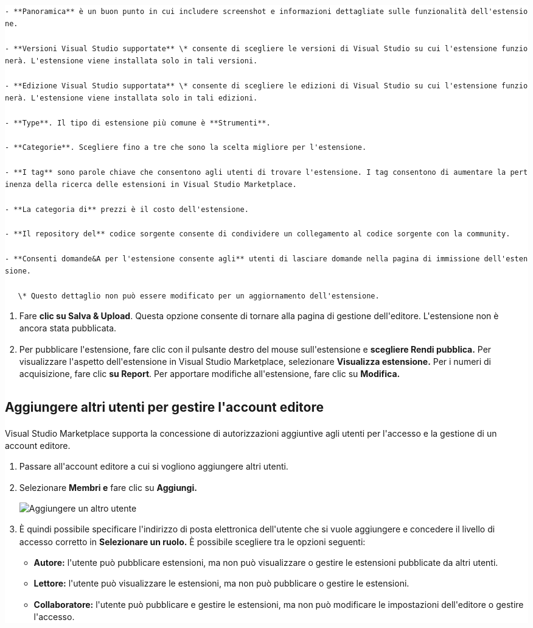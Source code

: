     - **Panoramica** è un buon punto in cui includere screenshot e informazioni dettagliate sulle funzionalità dell'estensione.

    - **Versioni Visual Studio supportate** \* consente di scegliere le versioni di Visual Studio su cui l'estensione funzionerà. L'estensione viene installata solo in tali versioni.

    - **Edizione Visual Studio supportata** \* consente di scegliere le edizioni di Visual Studio su cui l'estensione funzionerà. L'estensione viene installata solo in tali edizioni.

    - **Type**. Il tipo di estensione più comune è **Strumenti**.

    - **Categorie**. Scegliere fino a tre che sono la scelta migliore per l'estensione.

    - **I tag** sono parole chiave che consentono agli utenti di trovare l'estensione. I tag consentono di aumentare la pertinenza della ricerca delle estensioni in Visual Studio Marketplace.

    - **La categoria di** prezzi è il costo dell'estensione.

    - **Il repository del** codice sorgente consente di condividere un collegamento al codice sorgente con la community.

    - **Consenti domande&A per l'estensione consente agli** utenti di lasciare domande nella pagina di immissione dell'estensione.

       \* Questo dettaglio non può essere modificato per un aggiornamento dell'estensione.

1. Fare **clic su Salva & Upload**. Questa opzione consente di tornare alla pagina di gestione dell'editore. L'estensione non è ancora stata pubblicata.

1. Per pubblicare l'estensione, fare clic con il pulsante destro del mouse sull'estensione e **scegliere Rendi pubblica.** Per visualizzare l'aspetto dell'estensione in Visual Studio Marketplace, selezionare **Visualizza estensione.** Per i numeri di acquisizione, fare clic **su Report**. Per apportare modifiche all'estensione, fare clic su **Modifica.**

## <a name="add-additional-users-to-manage-your-publisher-account"></a>Aggiungere altri utenti per gestire l'account editore

Visual Studio Marketplace supporta la concessione di autorizzazioni aggiuntive agli utenti per l'accesso e la gestione di un account editore.

1. Passare all'account editore a cui si vogliono aggiungere altri utenti.

2. Selezionare **Membri e** fare clic su **Aggiungi.**

   ![Aggiungere un altro utente](media/add-users.png)

3. È quindi possibile specificare l'indirizzo di posta elettronica dell'utente che si vuole aggiungere e concedere il livello di accesso corretto in **Selezionare un ruolo.**  È possibile scegliere tra le opzioni seguenti:

   * **Autore:** l'utente può pubblicare estensioni, ma non può visualizzare o gestire le estensioni pubblicate da altri utenti.

   * **Lettore:** l'utente può visualizzare le estensioni, ma non può pubblicare o gestire le estensioni.

   * **Collaboratore:** l'utente può pubblicare e gestire le estensioni, ma non può modificare le impostazioni dell'editore o gestire l'accesso.
